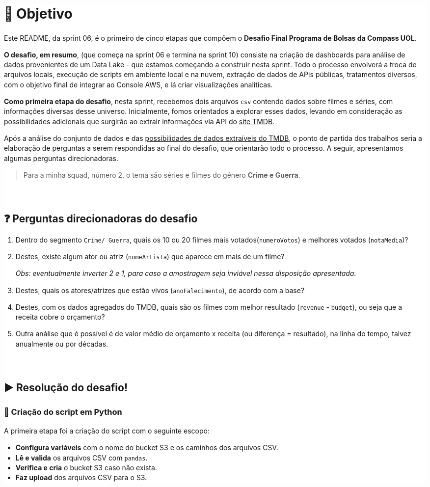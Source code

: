 
# 🎯 Objetivo

Este README, da sprint 06, é o primeiro de cinco etapas que compõem o **Desafio Final Programa de Bolsas da Compass UOL**.  

**O desafio, em resumo**, (que começa na sprint 06 e termina na sprint 10) consiste na criação de dashboards para análise de dados provenientes de um Data Lake - que estamos começando a construir nesta sprint. Todo o processo envolverá a troca de arquivos locais, execução de scripts em ambiente local e na nuvem, extração de dados de APIs públicas, tratamentos diversos, com o objetivo final de integrar ao Console AWS, e lá criar visualizações analíticas.  

**Como primeira etapa do desafio**, nesta sprint, recebemos dois arquivos `csv` contendo dados sobre filmes e séries, com informações diversas desse universo. Inicialmente, fomos orientados a explorar esses dados, levando em consideração as possibilidades adicionais que surgirão ao extrair informações via API do [site TMDB](https://www.themoviedb.org/?language=pt-br).   

Após a análise do conjunto de dados e das [possibilidades de dados extraíveis do TMDB](../Desafio/Lista%20de%20possibilidades%20TMBD%20-%20Preparado%20por%20Felipe%20Reis%20-%20Planilhas%20Google.pdf), o ponto de partida dos trabalhos seria a elaboração de perguntas a serem respondidas ao final do desafio, que orientarão todo o processo. A seguir, apresentamos algumas perguntas direcionadoras.

>Para a minha squad, número 2, o tema são séries e filmes do gênero **Crime e Guerra**.

<br/>

## ❓ Perguntas direcionadoras do desafio

1) Dentro do segmento `Crime/ Guerra`, quais os 10 ou 20 filmes mais votados(`numeroVotos`) e melhores votados (`notaMedia`)?

2) Destes, existe algum ator ou atriz (`nomeArtista`) que aparece em mais de um filme?

    *Obs: eventualmente inverter 2 e 1, para caso a amostragem seja inviável nessa disposição apresentada.* 

3) Destes, quais os atores/atrizes que estão vivos (`anoFalecimento`), de acordo com a base?

4) Destes, com os dados agregados do TMDB, quais são os filmes com melhor resultado (`revenue` - `budget`), ou seja que a receita cobre o orçamento?

5) Outra análise que é possível é de valor médio de orçamento x receita (ou diferença = resultado), na linha do tempo, talvez anualmente ou por décadas.

<br/>

## ▶️ Resolução do desafio!

### 🐍 Criação do script em Python

A primeira etapa foi a criação do script com o seguinte escopo:

- **Configura variáveis** com o nome do bucket S3 e os caminhos dos arquivos CSV.
- **Lê e valida** os arquivos CSV com `pandas`.
- **Verifica e cria** o bucket S3 caso não exista.
- **Faz upload** dos arquivos CSV para o S3.
